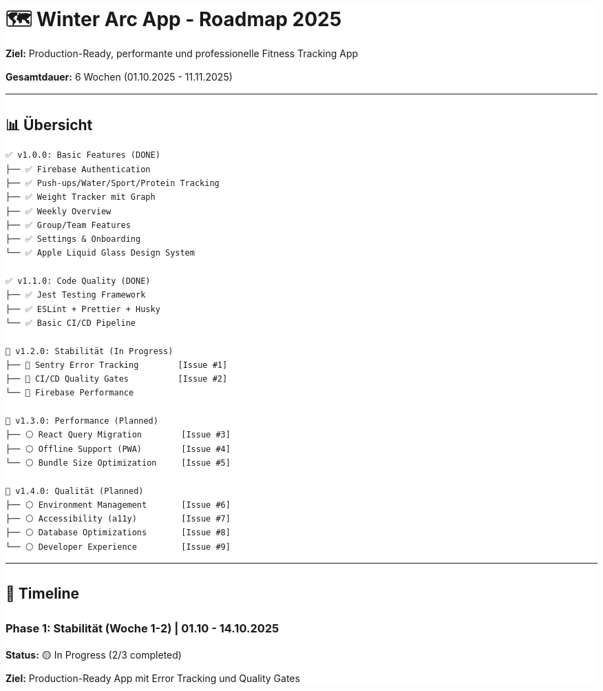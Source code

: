 # 🗺️ Winter Arc App - Roadmap 2025

**Ziel:** Production-Ready, performante und professionelle Fitness Tracking App

**Gesamtdauer:** 6 Wochen (01.10.2025 - 11.11.2025)

---

## 📊 Übersicht

```
✅ v1.0.0: Basic Features (DONE)
├── ✅ Firebase Authentication
├── ✅ Push-ups/Water/Sport/Protein Tracking
├── ✅ Weight Tracker mit Graph
├── ✅ Weekly Overview
├── ✅ Group/Team Features
├── ✅ Settings & Onboarding
└── ✅ Apple Liquid Glass Design System

✅ v1.1.0: Code Quality (DONE)
├── ✅ Jest Testing Framework
├── ✅ ESLint + Prettier + Husky
└── ✅ Basic CI/CD Pipeline

🚀 v1.2.0: Stabilität (In Progress)
├── 🔴 Sentry Error Tracking        [Issue #1]
├── 🔴 CI/CD Quality Gates          [Issue #2]
└── 🔴 Firebase Performance

🎯 v1.3.0: Performance (Planned)
├── ⚪ React Query Migration        [Issue #3]
├── ⚪ Offline Support (PWA)        [Issue #4]
└── ⚪ Bundle Size Optimization     [Issue #5]

💎 v1.4.0: Qualität (Planned)
├── ⚪ Environment Management       [Issue #6]
├── ⚪ Accessibility (a11y)         [Issue #7]
├── ⚪ Database Optimizations       [Issue #8]
└── ⚪ Developer Experience         [Issue #9]
```

---

## 📅 Timeline

### Phase 1: Stabilität (Woche 1-2) | 01.10 - 14.10.2025
**Status:** 🟡 In Progress (2/3 completed)

**Ziel:** Production-Ready App mit Error Tracking und Quality Gates
